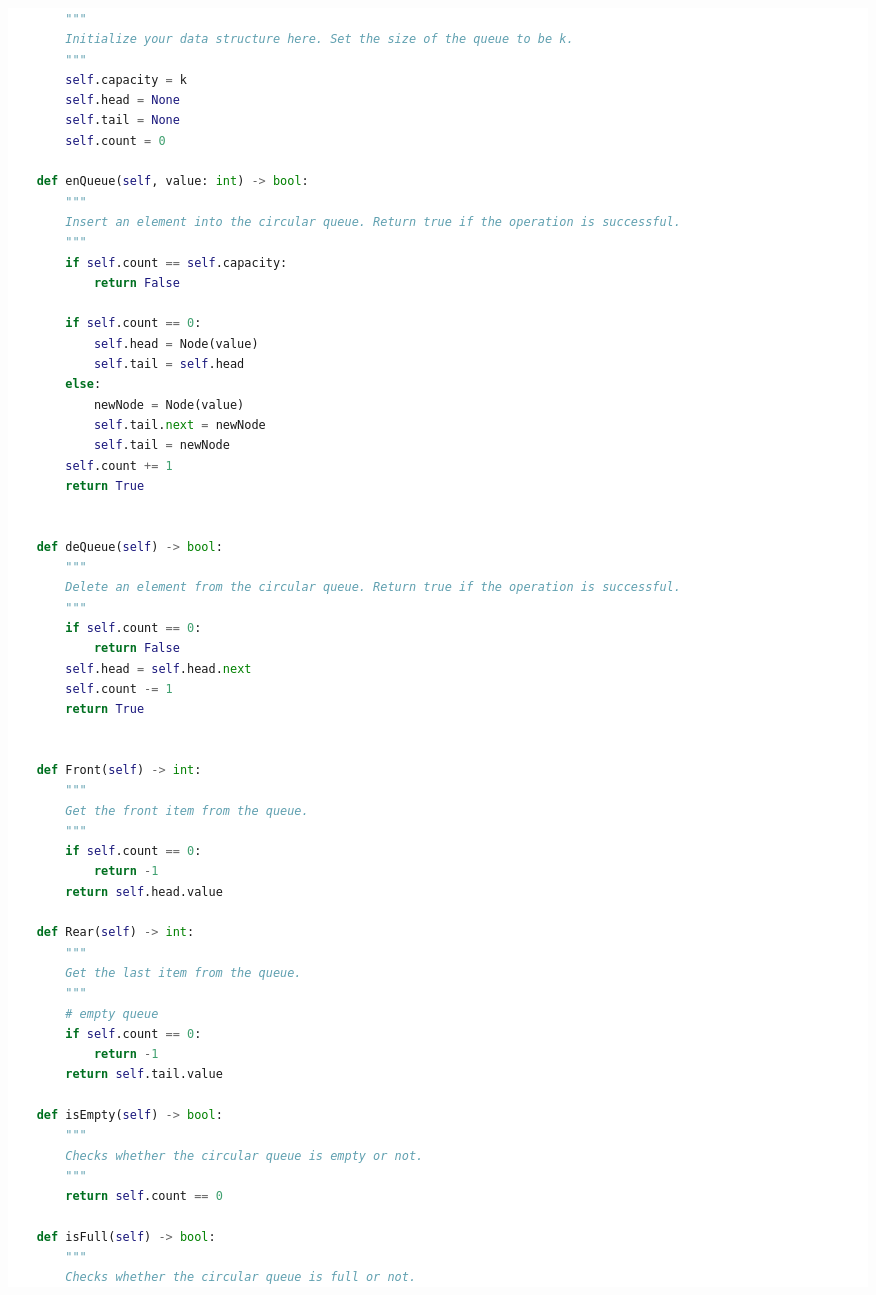 ```python
        """
        Initialize your data structure here. Set the size of the queue to be k.
        """
        self.capacity = k
        self.head = None
        self.tail = None
        self.count = 0

    def enQueue(self, value: int) -> bool:
        """
        Insert an element into the circular queue. Return true if the operation is successful.
        """
        if self.count == self.capacity:
            return False
        
        if self.count == 0:
            self.head = Node(value)
            self.tail = self.head
        else:
            newNode = Node(value)
            self.tail.next = newNode
            self.tail = newNode
        self.count += 1
        return True


    def deQueue(self) -> bool:
        """
        Delete an element from the circular queue. Return true if the operation is successful.
        """
        if self.count == 0:
            return False
        self.head = self.head.next
        self.count -= 1
        return True


    def Front(self) -> int:
        """
        Get the front item from the queue.
        """
        if self.count == 0:
            return -1
        return self.head.value

    def Rear(self) -> int:
        """
        Get the last item from the queue.
        """
        # empty queue
        if self.count == 0:
            return -1
        return self.tail.value
    
    def isEmpty(self) -> bool:
        """
        Checks whether the circular queue is empty or not.
        """
        return self.count == 0

    def isFull(self) -> bool:
        """
        Checks whether the circular queue is full or not.
```